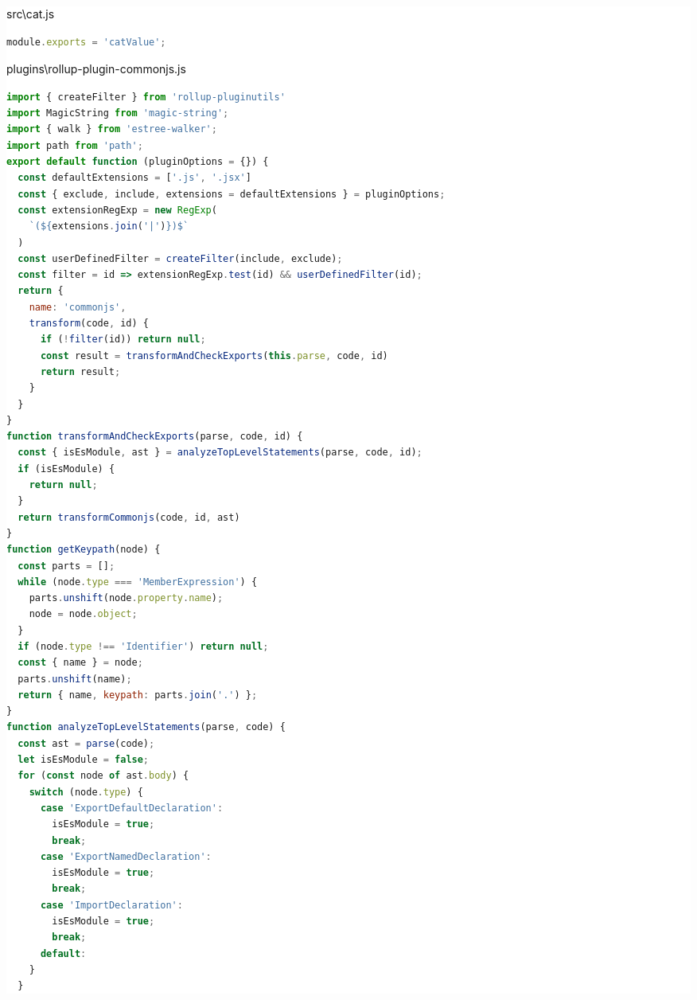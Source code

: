 src\cat.js

```js
module.exports = 'catValue';
```

plugins\rollup-plugin-commonjs.js

```js
import { createFilter } from 'rollup-pluginutils'
import MagicString from 'magic-string';
import { walk } from 'estree-walker';
import path from 'path';
export default function (pluginOptions = {}) {
  const defaultExtensions = ['.js', '.jsx']
  const { exclude, include, extensions = defaultExtensions } = pluginOptions;
  const extensionRegExp = new RegExp(
    `(${extensions.join('|')})$`
  )
  const userDefinedFilter = createFilter(include, exclude);
  const filter = id => extensionRegExp.test(id) && userDefinedFilter(id);
  return {
    name: 'commonjs',
    transform(code, id) {
      if (!filter(id)) return null;
      const result = transformAndCheckExports(this.parse, code, id)
      return result;
    }
  }
}
function transformAndCheckExports(parse, code, id) {
  const { isEsModule, ast } = analyzeTopLevelStatements(parse, code, id);
  if (isEsModule) {
    return null;
  }
  return transformCommonjs(code, id, ast)
}
function getKeypath(node) {
  const parts = [];
  while (node.type === 'MemberExpression') {
    parts.unshift(node.property.name);
    node = node.object;
  }
  if (node.type !== 'Identifier') return null;
  const { name } = node;
  parts.unshift(name);
  return { name, keypath: parts.join('.') };
}
function analyzeTopLevelStatements(parse, code) {
  const ast = parse(code);
  let isEsModule = false;
  for (const node of ast.body) {
    switch (node.type) {
      case 'ExportDefaultDeclaration':
        isEsModule = true;
        break;
      case 'ExportNamedDeclaration':
        isEsModule = true;
        break;
      case 'ImportDeclaration':
        isEsModule = true;
        break;
      default:
    }
  }
```